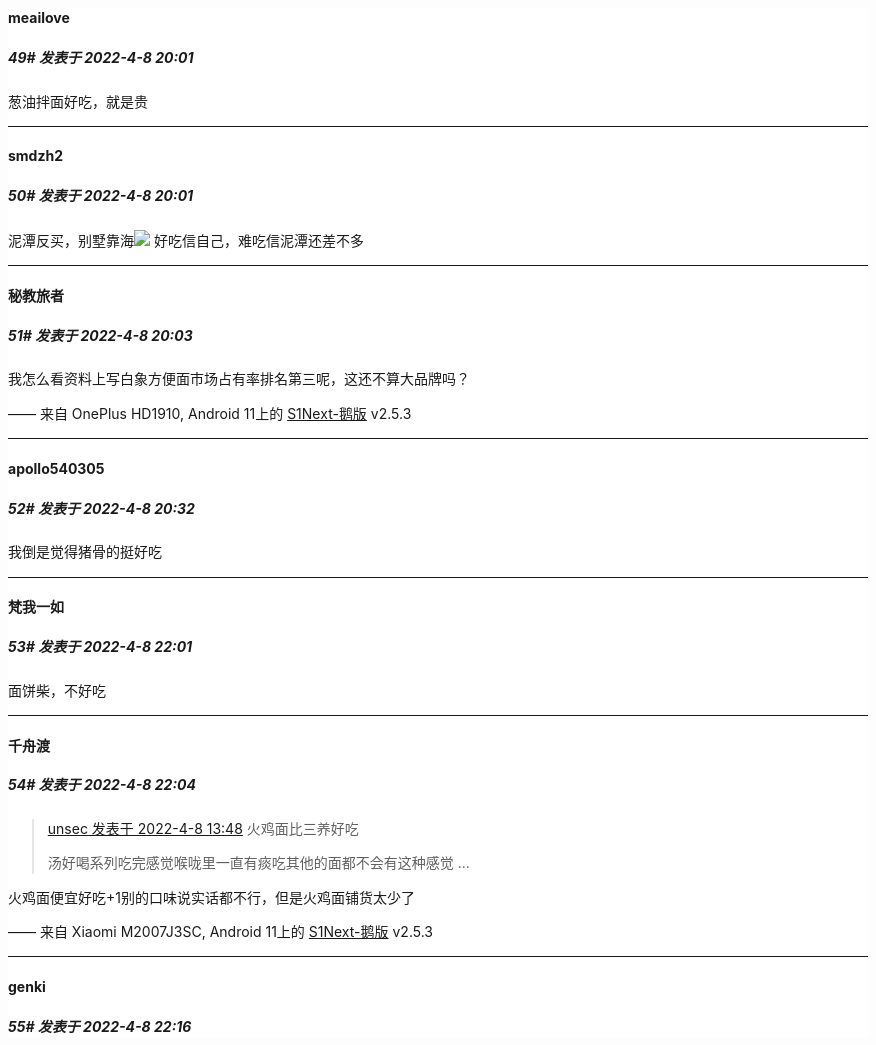 ####  meailove  
##### 49#       发表于 2022-4-8 20:01

葱油拌面好吃，就是贵

*****

####  smdzh2  
##### 50#       发表于 2022-4-8 20:01

泥潭反买，别墅靠海<img src="https://static.saraba1st.com/image/smiley/face2017/067.png" referrerpolicy="no-referrer">
好吃信自己，难吃信泥潭还差不多

*****

####  秘教旅者  
##### 51#       发表于 2022-4-8 20:03

我怎么看资料上写白象方便面市场占有率排名第三呢，这还不算大品牌吗？

—— 来自 OnePlus HD1910, Android 11上的 [S1Next-鹅版](https://github.com/ykrank/S1-Next/releases) v2.5.3

*****

####  apollo540305  
##### 52#       发表于 2022-4-8 20:32

我倒是觉得猪骨的挺好吃

*****

####  梵我一如  
##### 53#       发表于 2022-4-8 22:01

面饼柴，不好吃

*****

####  千舟渡  
##### 54#       发表于 2022-4-8 22:04

<blockquote><a href="httphttps://bbs.saraba1st.com/2b/forum.php?mod=redirect&amp;goto=findpost&amp;pid=55362148&amp;ptid=2063064" target="_blank">unsec 发表于 2022-4-8 13:48</a>
火鸡面比三养好吃

汤好喝系列吃完感觉喉咙里一直有痰吃其他的面都不会有这种感觉 ...</blockquote>
火鸡面便宜好吃+1别的口味说实话都不行，但是火鸡面铺货太少了

—— 来自 Xiaomi M2007J3SC, Android 11上的 [S1Next-鹅版](https://github.com/ykrank/S1-Next/releases) v2.5.3

*****

####  genki  
##### 55#       发表于 2022-4-8 22:16
